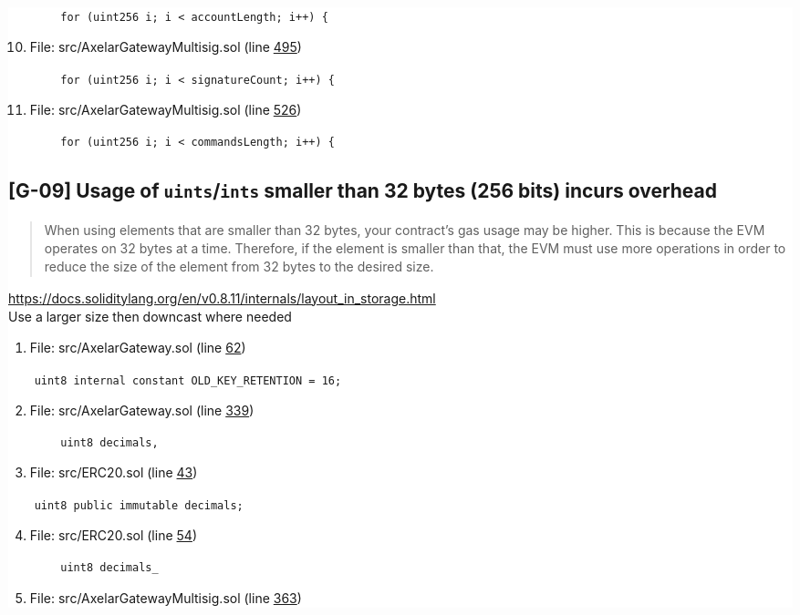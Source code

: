 ```solidity
        for (uint256 i; i < accountLength; i++) {
```

10. File: src/AxelarGatewayMultisig.sol (line [495](https://github.com/code-423n4/2022-04-axelar/blob/f1c8bfc16f82a27797f61cb3a310c0f936dce567/src/AxelarGatewayMultisig.sol#L495))

```solidity
        for (uint256 i; i < signatureCount; i++) {
```

11. File: src/AxelarGatewayMultisig.sol (line [526](https://github.com/code-423n4/2022-04-axelar/blob/f1c8bfc16f82a27797f61cb3a310c0f936dce567/src/AxelarGatewayMultisig.sol#L526))

```solidity
        for (uint256 i; i < commandsLength; i++) {
```

## [G-09] Usage of `uints`/`ints` smaller than 32 bytes (256 bits) incurs overhead

> When using elements that are smaller than 32 bytes, your contract’s gas usage may be higher. This is because the EVM operates on 32 bytes at a time. Therefore, if the element is smaller than that, the EVM must use more operations in order to reduce the size of the element from 32 bytes to the desired size.

<https://docs.soliditylang.org/en/v0.8.11/internals/layout_in_storage.html><br>
Use a larger size then downcast where needed

1.  File: src/AxelarGateway.sol (line [62](https://github.com/code-423n4/2022-04-axelar/blob/f1c8bfc16f82a27797f61cb3a310c0f936dce567/src/AxelarGateway.sol#L62))

```solidity
    uint8 internal constant OLD_KEY_RETENTION = 16;
```

2.  File: src/AxelarGateway.sol (line [339](https://github.com/code-423n4/2022-04-axelar/blob/f1c8bfc16f82a27797f61cb3a310c0f936dce567/src/AxelarGateway.sol#L339))

```solidity
        uint8 decimals,
```

3.  File: src/ERC20.sol (line [43](https://github.com/code-423n4/2022-04-axelar/blob/f1c8bfc16f82a27797f61cb3a310c0f936dce567/src/ERC20.sol#L43))

```solidity
    uint8 public immutable decimals;
```

4.  File: src/ERC20.sol (line [54](https://github.com/code-423n4/2022-04-axelar/blob/f1c8bfc16f82a27797f61cb3a310c0f936dce567/src/ERC20.sol#L54))

```solidity
        uint8 decimals_
```

5.  File: src/AxelarGatewayMultisig.sol (line [363](https://github.com/code-423n4/2022-04-axelar/blob/f1c8bfc16f82a27797f61cb3a310c0f936dce567/src/AxelarGatewayMultisig.sol#L363))
